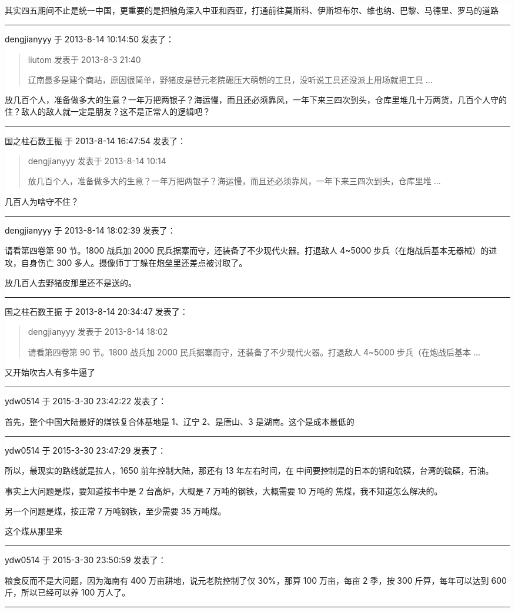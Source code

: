 其实四五期间不止是统一中国，更重要的是把触角深入中亚和西亚，打通前往莫斯科、伊斯坦布尔、维也纳、巴黎、马德里、罗马的道路

---

dengjianyyy 于 2013-8-14 10:14:50 发表了：

> liutom 发表于 2013-8-3 21:40
>
> 辽南最多是建个商站，原因很简单，野猪皮是替元老院碾压大萌朝的工具，没听说工具还没派上用场就把工具 ...

放几百个人，准备做多大的生意？一年万把两银子？海运慢，而且还必须靠风，一年下来三四次到头，仓库里堆几十万两货，几百个人守的住？敌人的敌人就一定是朋友？这不是正常人的逻辑吧？

---

国之柱石数王振 于 2013-8-14 16:47:54 发表了：

> dengjianyyy 发表于 2013-8-14 10:14
>
> 放几百个人，准备做多大的生意？一年万把两银子？海运慢，而且还必须靠风，一年下来三四次到头，仓库里堆 ...

几百人为啥守不住？

---

dengjianyyy 于 2013-8-14 18:02:39 发表了：

请看第四卷第 90 节。1800 战兵加 2000 民兵据寨而守，还装备了不少现代火器。打退敌人 4~5000 步兵（在炮战后基本无器械）的进攻，自身伤亡 300 多人。摄像师丁丁躲在炮垒里还差点被讨取了。

放几百人去野猪皮那里还不是送的。

---

国之柱石数王振 于 2013-8-14 20:34:47 发表了：

> dengjianyyy 发表于 2013-8-14 18:02
>
> 请看第四卷第 90 节。1800 战兵加 2000 民兵据寨而守，还装备了不少现代火器。打退敌人 4~5000 步兵（在炮战后基本 ...

又开始吹古人有多牛逼了

---

ydw0514 于 2015-3-30 23:42:22 发表了：

首先，整个中国大陆最好的煤铁复合体基地是 1、辽宁 2、是唐山、3 是湖南。这个是成本最低的

---

ydw0514 于 2015-3-30 23:47:29 发表了：

所以，最现实的路线就是拉人，1650 前年控制大陆，那还有 13 年左右时间，在 中间要控制是的日本的铜和硫磺，台湾的硫磺，石油。

事实上大问题是煤，要知道按书中是 2 台高炉，大概是 7 万吨的钢铁，大概需要 10 万吨的 焦煤，我不知道怎么解决的。

另一个问题是煤，按正常 7 万吨钢铁，至少需要 35 万吨煤。

这个煤从那里来

---

ydw0514 于 2015-3-30 23:50:59 发表了：

粮食反而不是大问题，因为海南有 400 万亩耕地，说元老院控制了仅 30%，那算 100 万亩，每亩 2 季，按 300 斤算，每年可以达到 600 斤，所以已经可以养 100 万人了。

---
